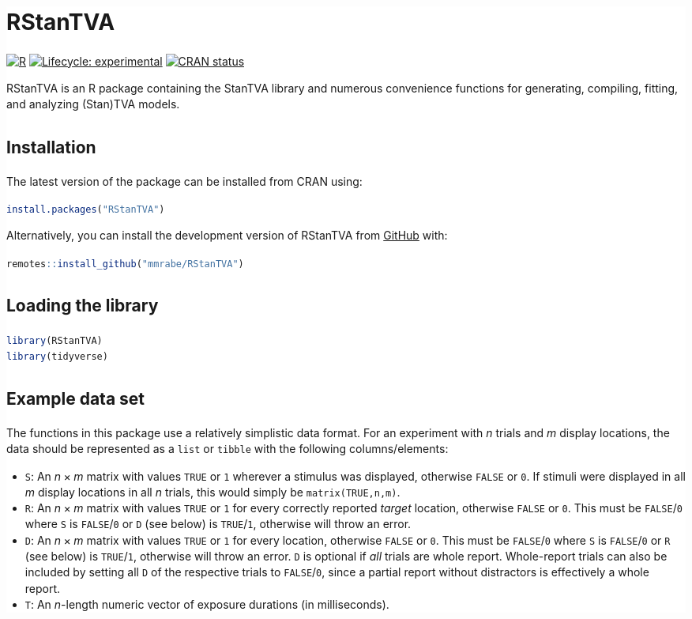 


# RStanTVA



[![R](https://github.com/mmrabe/RStanTVA/actions/workflows/rpkg.yml/badge.svg)](https://github.com/mmrabe/RStanTVA/actions/workflows/rpkg.yml)
[![Lifecycle:
experimental](https://img.shields.io/badge/lifecycle-experimental-orange.svg)](https://lifecycle.r-lib.org/articles/stages.html#experimental)
[![CRAN
status](https://www.r-pkg.org/badges/version/RStanTVA)](https://CRAN.R-project.org/package=RStanTVA)


RStanTVA is an R package containing the StanTVA library and numerous
convenience functions for generating, compiling, fitting, and analyzing
(Stan)TVA models.

## Installation

The latest version of the package can be installed from CRAN using:

``` r
install.packages("RStanTVA")
```

Alternatively, you can install the development version of RStanTVA from
[GitHub](https://github.com/mmrabe/RStanTVA) with:

``` r
remotes::install_github("mmrabe/RStanTVA")
```

## Loading the library

``` r
library(RStanTVA)
library(tidyverse)
```

## Example data set

The functions in this package use a relatively simplistic data format.
For an experiment with $n$ trials and $m$ display locations, the data
should be represented as a `list` or `tibble` with the following
columns/elements:

- `S`: An $n \times m$ matrix with values `TRUE` or `1` wherever a
  stimulus was displayed, otherwise `FALSE` or `0`. If stimuli were
  displayed in all $m$ display locations in all $n$ trials, this would
  simply be `matrix(TRUE,n,m)`.
- `R`: An $n \times m$ matrix with values `TRUE` or `1` for every
  correctly reported *target* location, otherwise `FALSE` or `0`. This
  must be `FALSE`/`0` where `S` is `FALSE`/`0` or `D` (see below) is
  `TRUE`/`1`, otherwise will throw an error.
- `D`: An $n \times m$ matrix with values `TRUE` or `1` for every
  location, otherwise `FALSE` or `0`. This must be `FALSE`/`0` where `S`
  is `FALSE`/`0` or `R` (see below) is `TRUE`/`1`, otherwise will throw
  an error. `D` is optional if *all* trials are whole report.
  Whole-report trials can also be included by setting all `D` of the
  respective trials to `FALSE`/`0`, since a partial report without
  distractors is effectively a whole report.
- `T`: An $n$-length numeric vector of exposure durations (in
  milliseconds).
